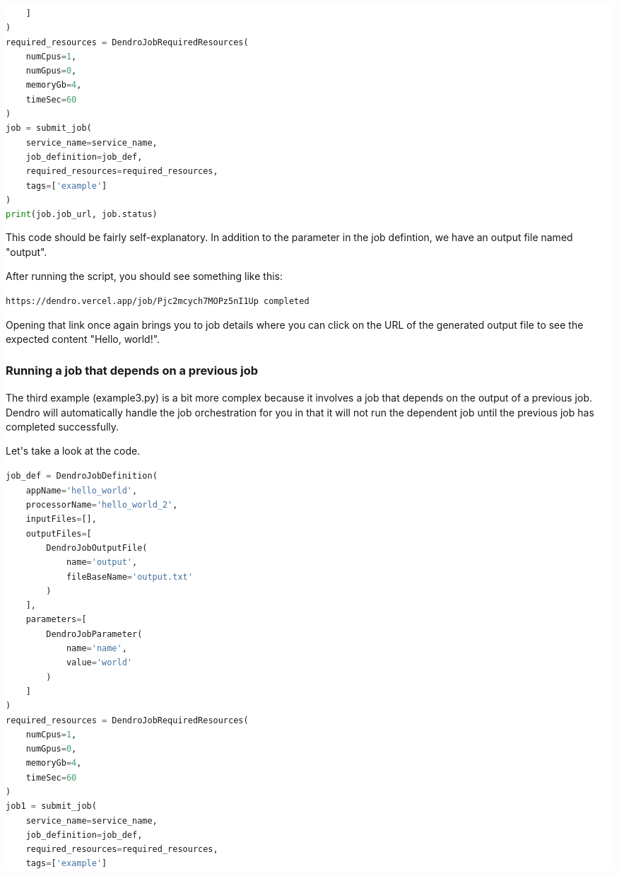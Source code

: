 ```python
    ]
)
required_resources = DendroJobRequiredResources(
    numCpus=1,
    numGpus=0,
    memoryGb=4,
    timeSec=60
)
job = submit_job(
    service_name=service_name,
    job_definition=job_def,
    required_resources=required_resources,
    tags=['example']
)
print(job.job_url, job.status)
```

This code should be fairly self-explanatory. In addition to the parameter in the job defintion, we have an output file named "output".

After running the script, you should see something like this:

```bash
https://dendro.vercel.app/job/Pjc2mcych7MOPz5nI1Up completed
```

Opening that link once again brings you to job details where you can click on the URL of the generated output file to see the expected content "Hello, world!".

### Running a job that depends on a previous job

The third example (example3.py) is a bit more complex because it involves a job that depends on the output of a previous job. Dendro will automatically handle the job orchestration for you in that it will not run the dependent job until the previous job has completed successfully.

Let's take a look at the code.

```python
job_def = DendroJobDefinition(
    appName='hello_world',
    processorName='hello_world_2',
    inputFiles=[],
    outputFiles=[
        DendroJobOutputFile(
            name='output',
            fileBaseName='output.txt'
        )
    ],
    parameters=[
        DendroJobParameter(
            name='name',
            value='world'
        )
    ]
)
required_resources = DendroJobRequiredResources(
    numCpus=1,
    numGpus=0,
    memoryGb=4,
    timeSec=60
)
job1 = submit_job(
    service_name=service_name,
    job_definition=job_def,
    required_resources=required_resources,
    tags=['example']
```